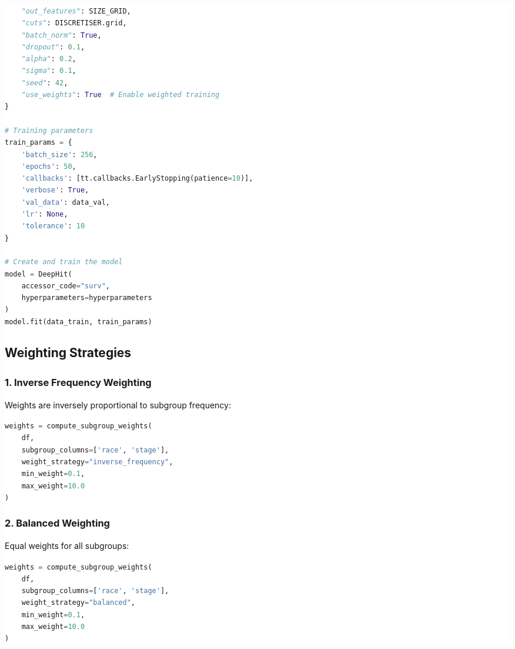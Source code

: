 ```python
    "out_features": SIZE_GRID,
    "cuts": DISCRETISER.grid,
    "batch_norm": True,
    "dropout": 0.1,
    "alpha": 0.2,
    "sigma": 0.1,
    "seed": 42,
    "use_weights": True  # Enable weighted training
}

# Training parameters
train_params = {
    'batch_size': 256,
    'epochs': 50,
    'callbacks': [tt.callbacks.EarlyStopping(patience=10)],
    'verbose': True,
    'val_data': data_val,
    'lr': None,
    'tolerance': 10
}

# Create and train the model
model = DeepHit(
    accessor_code="surv",
    hyperparameters=hyperparameters
)
model.fit(data_train, train_params)
```

## Weighting Strategies

### 1. Inverse Frequency Weighting

Weights are inversely proportional to subgroup frequency:

```python
weights = compute_subgroup_weights(
    df, 
    subgroup_columns=['race', 'stage'],
    weight_strategy="inverse_frequency",
    min_weight=0.1,
    max_weight=10.0
)
```

### 2. Balanced Weighting

Equal weights for all subgroups:

```python
weights = compute_subgroup_weights(
    df, 
    subgroup_columns=['race', 'stage'],
    weight_strategy="balanced",
    min_weight=0.1,
    max_weight=10.0
)
```
